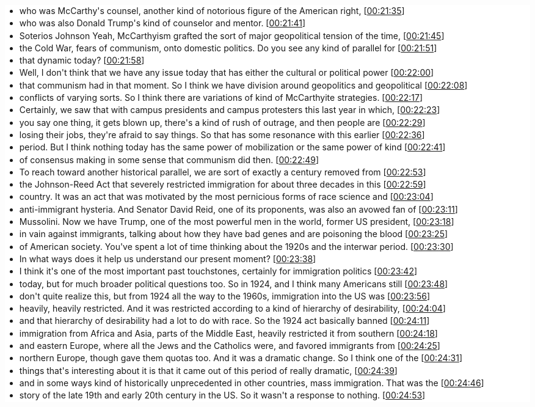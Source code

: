 *  who was McCarthy's counsel, another kind of notorious figure of the American right, [[00:21:35](https://www.youtube.com/watch?v=s602SN6RzL4&t=1295.68s)]
*  who was also Donald Trump's kind of counselor and mentor. [[00:21:41](https://www.youtube.com/watch?v=s602SN6RzL4&t=1301.1200000000001s)]
*  Soterios Johnson Yeah, McCarthyism grafted the sort of major geopolitical tension of the time, [[00:21:45](https://www.youtube.com/watch?v=s602SN6RzL4&t=1305.76s)]
*  the Cold War, fears of communism, onto domestic politics. Do you see any kind of parallel for [[00:21:51](https://www.youtube.com/watch?v=s602SN6RzL4&t=1311.92s)]
*  that dynamic today? [[00:21:58](https://www.youtube.com/watch?v=s602SN6RzL4&t=1318.3200000000002s)]
*  Well, I don't think that we have any issue today that has either the cultural or political power [[00:22:00](https://www.youtube.com/watch?v=s602SN6RzL4&t=1320.32s)]
*  that communism had in that moment. So I think we have division around geopolitics and geopolitical [[00:22:08](https://www.youtube.com/watch?v=s602SN6RzL4&t=1328.96s)]
*  conflicts of varying sorts. So I think there are variations of kind of McCarthyite strategies. [[00:22:17](https://www.youtube.com/watch?v=s602SN6RzL4&t=1337.12s)]
*  Certainly, we saw that with campus presidents and campus protesters this last year in which, [[00:22:23](https://www.youtube.com/watch?v=s602SN6RzL4&t=1343.84s)]
*  you say one thing, it gets blown up, there's a kind of rush of outrage, and then people are [[00:22:29](https://www.youtube.com/watch?v=s602SN6RzL4&t=1349.84s)]
*  losing their jobs, they're afraid to say things. So that has some resonance with this earlier [[00:22:36](https://www.youtube.com/watch?v=s602SN6RzL4&t=1356.8s)]
*  period. But I think nothing today has the same power of mobilization or the same power of kind [[00:22:41](https://www.youtube.com/watch?v=s602SN6RzL4&t=1361.52s)]
*  of consensus making in some sense that communism did then. [[00:22:49](https://www.youtube.com/watch?v=s602SN6RzL4&t=1369.2s)]
*  To reach toward another historical parallel, we are sort of exactly a century removed from [[00:22:53](https://www.youtube.com/watch?v=s602SN6RzL4&t=1373.28s)]
*  the Johnson-Reed Act that severely restricted immigration for about three decades in this [[00:22:59](https://www.youtube.com/watch?v=s602SN6RzL4&t=1379.6s)]
*  country. It was an act that was motivated by the most pernicious forms of race science and [[00:23:04](https://www.youtube.com/watch?v=s602SN6RzL4&t=1384.96s)]
*  anti-immigrant hysteria. And Senator David Reid, one of its proponents, was also an avowed fan of [[00:23:11](https://www.youtube.com/watch?v=s602SN6RzL4&t=1391.52s)]
*  Mussolini. Now we have Trump, one of the most powerful men in the world, former US president, [[00:23:18](https://www.youtube.com/watch?v=s602SN6RzL4&t=1398.72s)]
*  in vain against immigrants, talking about how they have bad genes and are poisoning the blood [[00:23:25](https://www.youtube.com/watch?v=s602SN6RzL4&t=1405.44s)]
*  of American society. You've spent a lot of time thinking about the 1920s and the interwar period. [[00:23:30](https://www.youtube.com/watch?v=s602SN6RzL4&t=1410.96s)]
*  In what ways does it help us understand our present moment? [[00:23:38](https://www.youtube.com/watch?v=s602SN6RzL4&t=1418.0s)]
*  I think it's one of the most important past touchstones, certainly for immigration politics [[00:23:42](https://www.youtube.com/watch?v=s602SN6RzL4&t=1422.32s)]
*  today, but for much broader political questions too. So in 1924, and I think many Americans still [[00:23:48](https://www.youtube.com/watch?v=s602SN6RzL4&t=1428.48s)]
*  don't quite realize this, but from 1924 all the way to the 1960s, immigration into the US was [[00:23:56](https://www.youtube.com/watch?v=s602SN6RzL4&t=1436.6399999999999s)]
*  heavily, heavily restricted. And it was restricted according to a kind of hierarchy of desirability, [[00:24:04](https://www.youtube.com/watch?v=s602SN6RzL4&t=1444.08s)]
*  and that hierarchy of desirability had a lot to do with race. So the 1924 act basically banned [[00:24:11](https://www.youtube.com/watch?v=s602SN6RzL4&t=1451.6799999999998s)]
*  immigration from Africa and Asia, parts of the Middle East, heavily restricted it from southern [[00:24:18](https://www.youtube.com/watch?v=s602SN6RzL4&t=1458.8799999999999s)]
*  and eastern Europe, where all the Jews and the Catholics were, and favored immigrants from [[00:24:25](https://www.youtube.com/watch?v=s602SN6RzL4&t=1465.4399999999998s)]
*  northern Europe, though gave them quotas too. And it was a dramatic change. So I think one of the [[00:24:31](https://www.youtube.com/watch?v=s602SN6RzL4&t=1471.68s)]
*  things that's interesting about it is that it came out of this period of really dramatic, [[00:24:39](https://www.youtube.com/watch?v=s602SN6RzL4&t=1479.76s)]
*  and in some ways kind of historically unprecedented in other countries, mass immigration. That was the [[00:24:46](https://www.youtube.com/watch?v=s602SN6RzL4&t=1486.0s)]
*  story of the late 19th and early 20th century in the US. So it wasn't a response to nothing. [[00:24:53](https://www.youtube.com/watch?v=s602SN6RzL4&t=1493.44s)]